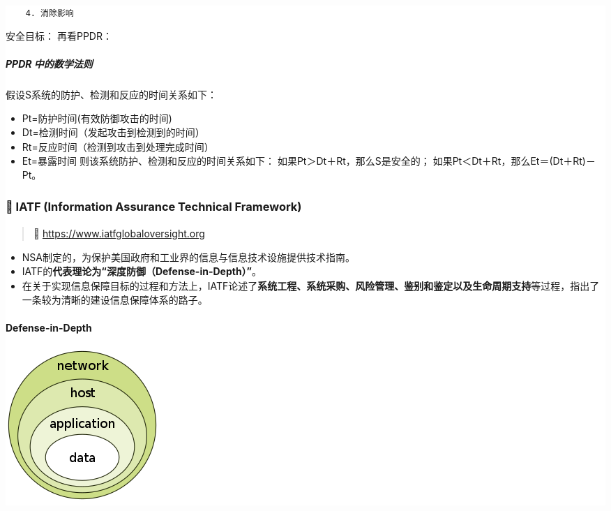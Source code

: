 		4. 消除影响

安全目标：
再看PPDR：

##### PPDR 中的数学法则
假设S系统的防护、检测和反应的时间关系如下：
- Pt=防护时间(有效防御攻击的时间)
- Dt=检测时间（发起攻击到检测到的时间）
- Rt=反应时间（检测到攻击到处理完成时间）
- Et=暴露时间
则该系统防护、检测和反应的时间关系如下：
如果Pt＞Dt＋Rt，那么S是安全的；
如果Pt＜Dt＋Rt，那么Et＝(Dt＋Rt)－Pt。


### 🎯 IATF (Information Assurance Technical Framework)
> 🔗 https://www.iatfglobaloversight.org

- NSA制定的，为保护美国政府和工业界的信息与信息技术设施提供技术指南。
- IATF的**代表理论为“深度防御（Defense-in-Depth）”**。
- 在关于实现信息保障目标的过程和方法上，IATF论述了**系统工程、系统采购、风险管理、鉴别和鉴定以及生命周期支持**等过程，指出了一条较为清晰的建设信息保障体系的路子。
#### Defense-in-Depth
![img](../../../Assets/Pics/220px-Defense_In_Depth_-_Onion_Model.svg.png)
